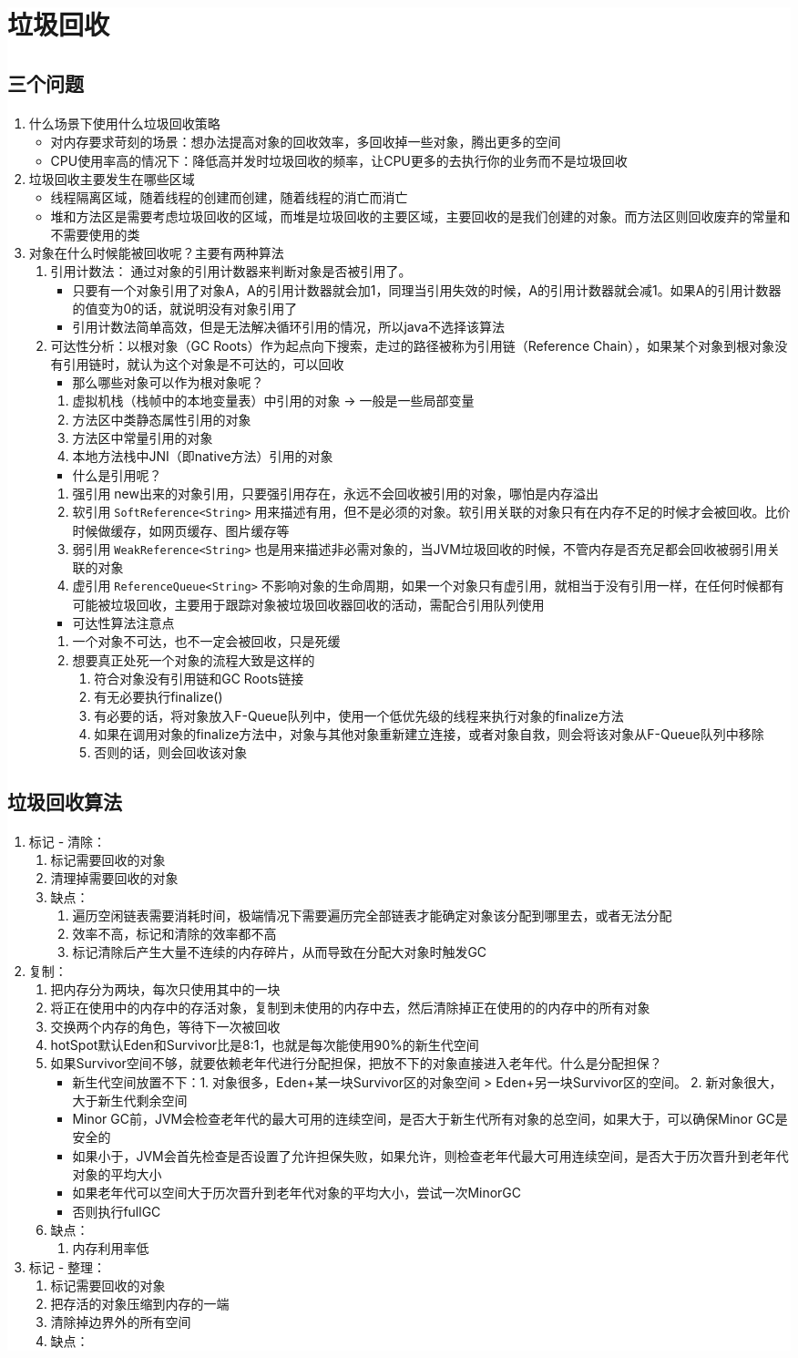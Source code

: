 # 垃圾回收


## 三个问题
1. 什么场景下使用什么垃圾回收策略
    - 对内存要求苛刻的场景：想办法提高对象的回收效率，多回收掉一些对象，腾出更多的空间
    - CPU使用率高的情况下：降低高并发时垃圾回收的频率，让CPU更多的去执行你的业务而不是垃圾回收
2. 垃圾回收主要发生在哪些区域
    - 线程隔离区域，随着线程的创建而创建，随着线程的消亡而消亡
    - 堆和方法区是需要考虑垃圾回收的区域，而堆是垃圾回收的主要区域，主要回收的是我们创建的对象。而方法区则回收废弃的常量和不需要使用的类
3. 对象在什么时候能被回收呢？主要有两种算法
    1. 引用计数法： 通过对象的引用计数器来判断对象是否被引用了。
        - 只要有一个对象引用了对象A，A的引用计数器就会加1，同理当引用失效的时候，A的引用计数器就会减1。如果A的引用计数器的值变为0的话，就说明没有对象引用了
        - 引用计数法简单高效，但是无法解决循环引用的情况，所以java不选择该算法
    2. 可达性分析：以根对象（GC Roots）作为起点向下搜索，走过的路径被称为引用链（Reference Chain），如果某个对象到根对象没有引用链时，就认为这个对象是不可达的，可以回收
        - 那么哪些对象可以作为根对象呢？
        1. 虚拟机栈（栈帧中的本地变量表）中引用的对象 -> 一般是一些局部变量
        2. 方法区中类静态属性引用的对象
        3. 方法区中常量引用的对象
        4. 本地方法栈中JNI（即native方法）引用的对象
        - 什么是引用呢？
        1. 强引用 new出来的对象引用，只要强引用存在，永远不会回收被引用的对象，哪怕是内存溢出
        2. 软引用 `SoftReference<String>` 用来描述有用，但不是必须的对象。软引用关联的对象只有在内存不足的时候才会被回收。比价时候做缓存，如网页缓存、图片缓存等
        3. 弱引用 `WeakReference<String>` 也是用来描述非必需对象的，当JVM垃圾回收的时候，不管内存是否充足都会回收被弱引用关联的对象
        4. 虚引用 `ReferenceQueue<String>` 不影响对象的生命周期，如果一个对象只有虚引用，就相当于没有引用一样，在任何时候都有可能被垃圾回收，主要用于跟踪对象被垃圾回收器回收的活动，需配合引用队列使用
        - 可达性算法注意点
        1. 一个对象不可达，也不一定会被回收，只是死缓
        2. 想要真正处死一个对象的流程大致是这样的
            1. 符合对象没有引用链和GC Roots链接
            2. 有无必要执行finalize()
            3. 有必要的话，将对象放入F-Queue队列中，使用一个低优先级的线程来执行对象的finalize方法
            4. 如果在调用对象的finalize方法中，对象与其他对象重新建立连接，或者对象自救，则会将该对象从F-Queue队列中移除
            5. 否则的话，则会回收该对象

## 垃圾回收算法
1. 标记 - 清除：
    1. 标记需要回收的对象 
    2. 清理掉需要回收的对象
    3. 缺点：
        1. 遍历空闲链表需要消耗时间，极端情况下需要遍历完全部链表才能确定对象该分配到哪里去，或者无法分配
        2. 效率不高，标记和清除的效率都不高
        2. 标记清除后产生大量不连续的内存碎片，从而导致在分配大对象时触发GC
2. 复制：
    1. 把内存分为两块，每次只使用其中的一块
    2. 将正在使用中的内存中的存活对象，复制到未使用的内存中去，然后清除掉正在使用的的内存中的所有对象
    3. 交换两个内存的角色，等待下一次被回收
    4. hotSpot默认Eden和Survivor比是8:1，也就是每次能使用90%的新生代空间
    5. 如果Survivor空间不够，就要依赖老年代进行分配担保，把放不下的对象直接进入老年代。什么是分配担保？
        -  新生代空间放置不下：1. 对象很多，Eden+某一块Survivor区的对象空间 > Eden+另一块Survivor区的空间。 2. 新对象很大，大于新生代剩余空间
        -  Minor GC前，JVM会检查老年代的最大可用的连续空间，是否大于新生代所有对象的总空间，如果大于，可以确保Minor GC是安全的
        -  如果小于，JVM会首先检查是否设置了允许担保失败，如果允许，则检查老年代最大可用连续空间，是否大于历次晋升到老年代对象的平均大小
        -  如果老年代可以空间大于历次晋升到老年代对象的平均大小，尝试一次MinorGC
        -  否则执行fullGC
    5. 缺点：
        1. 内存利用率低
3. 标记 - 整理：
    1. 标记需要回收的对象
    2. 把存活的对象压缩到内存的一端
    3. 清除掉边界外的所有空间
    4. 缺点：